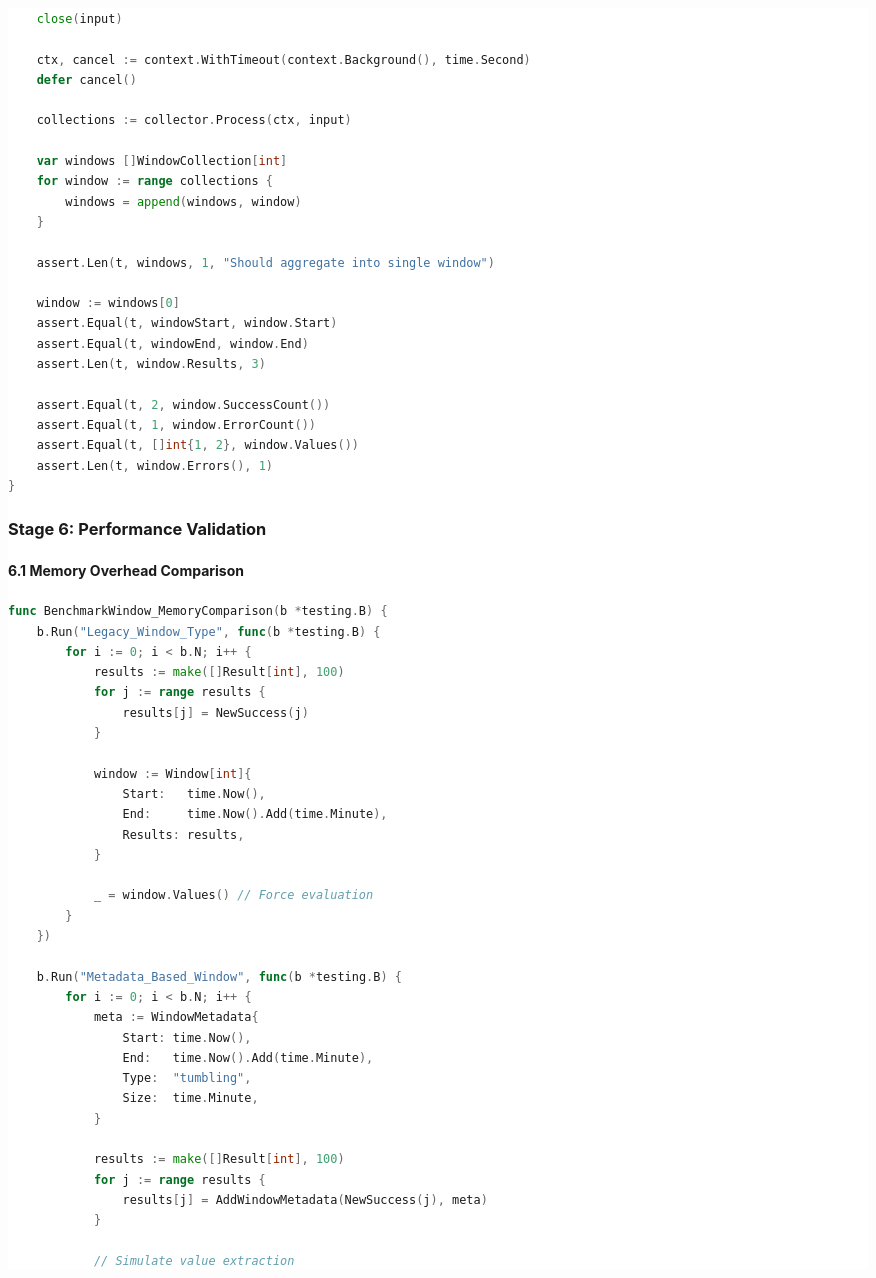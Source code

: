 ```go
    close(input)
    
    ctx, cancel := context.WithTimeout(context.Background(), time.Second)
    defer cancel()
    
    collections := collector.Process(ctx, input)
    
    var windows []WindowCollection[int]
    for window := range collections {
        windows = append(windows, window)
    }
    
    assert.Len(t, windows, 1, "Should aggregate into single window")
    
    window := windows[0]
    assert.Equal(t, windowStart, window.Start)
    assert.Equal(t, windowEnd, window.End)
    assert.Len(t, window.Results, 3)
    
    assert.Equal(t, 2, window.SuccessCount())
    assert.Equal(t, 1, window.ErrorCount())
    assert.Equal(t, []int{1, 2}, window.Values())
    assert.Len(t, window.Errors(), 1)
}
```

### Stage 6: Performance Validation

#### 6.1 Memory Overhead Comparison
```go
func BenchmarkWindow_MemoryComparison(b *testing.B) {
    b.Run("Legacy_Window_Type", func(b *testing.B) {
        for i := 0; i < b.N; i++ {
            results := make([]Result[int], 100)
            for j := range results {
                results[j] = NewSuccess(j)
            }
            
            window := Window[int]{
                Start:   time.Now(),
                End:     time.Now().Add(time.Minute),
                Results: results,
            }
            
            _ = window.Values() // Force evaluation
        }
    })
    
    b.Run("Metadata_Based_Window", func(b *testing.B) {
        for i := 0; i < b.N; i++ {
            meta := WindowMetadata{
                Start: time.Now(),
                End:   time.Now().Add(time.Minute),
                Type:  "tumbling",
                Size:  time.Minute,
            }
            
            results := make([]Result[int], 100)
            for j := range results {
                results[j] = AddWindowMetadata(NewSuccess(j), meta)
            }
            
            // Simulate value extraction
```